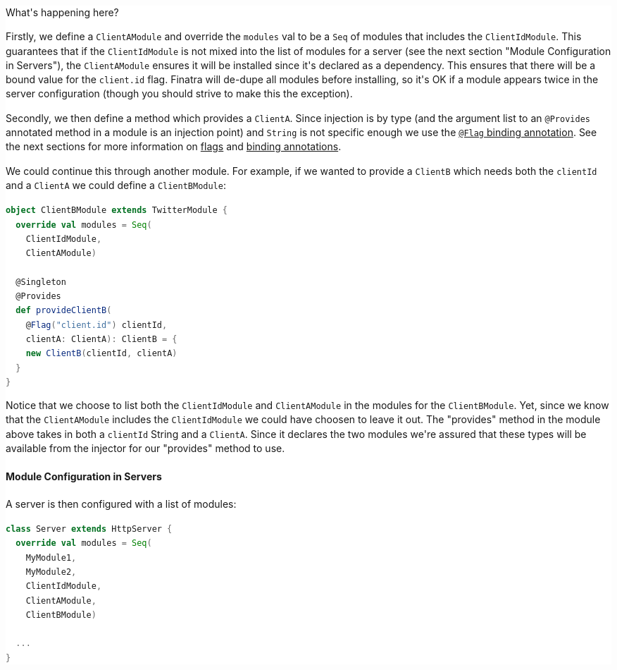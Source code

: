 What's happening here? 

Firstly, we define a `ClientAModule` and override the `modules` val to be a `Seq` of modules that
includes the `ClientIdModule`. This guarantees that if the `ClientIdModule` is not mixed into the list of modules for a server (see
the next section "Module Configuration in Servers"), the `ClientAModule` ensures it will be installed since it's declared as a dependency. 
This ensures that there will be a bound value for the `client.id` flag. Finatra will de-dupe all modules before installing, so it's OK if a module 
appears twice in the server configuration (though you should strive to make this the exception). 

Secondly, we then define a method which provides a `ClientA`. Since injection is by type (and the argument list to an `@Provides` annotated method in a module is an injection point) and `String` is not specific enough we use the [`@Flag` binding annotation](#at-flag). See the next sections for more information on [flags](#flags) and [binding annotations](#binding-annotations).

We could continue this through another module. For example, if we wanted to provide a `ClientB` which needs both the `clientId` and a
`ClientA` we could define a `ClientBModule`:

```scala
object ClientBModule extends TwitterModule {
  override val modules = Seq(
    ClientIdModule,
    ClientAModule)

  @Singleton
  @Provides
  def provideClientB(
    @Flag("client.id") clientId,
    clientA: ClientA): ClientB = {
    new ClientB(clientId, clientA)
  }
}
```
<div></div>

Notice that we choose to list both the `ClientIdModule` and `ClientAModule` in the modules for the `ClientBModule`. Yet, since we
know that the `ClientAModule` includes the `ClientIdModule` we could have choosen to leave it out. The "provides" method in the module
above takes in both a `clientId` String and a `ClientA`. Since it declares the two modules we're assured that these types will be available
from the injector for our "provides" method to use.

#### Module Configuration in Servers

A server is then configured with a list of modules:

```scala
class Server extends HttpServer {
  override val modules = Seq(
    MyModule1,
    MyModule2,
    ClientIdModule,
    ClientAModule,
    ClientBModule)

  ...
}
```
<div></div>
